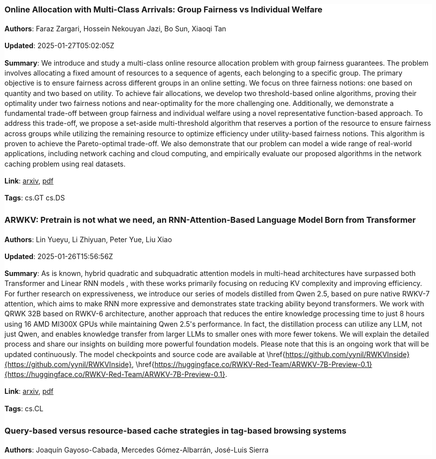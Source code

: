 ### Online Allocation with Multi-Class Arrivals: Group Fairness vs   Individual Welfare
**Authors**: Faraz Zargari, Hossein Nekouyan Jazi, Bo Sun, Xiaoqi Tan

**Updated**: 2025-01-27T05:02:05Z

**Summary**: We introduce and study a multi-class online resource allocation problem with group fairness guarantees. The problem involves allocating a fixed amount of resources to a sequence of agents, each belonging to a specific group. The primary objective is to ensure fairness across different groups in an online setting. We focus on three fairness notions: one based on quantity and two based on utility. To achieve fair allocations, we develop two threshold-based online algorithms, proving their optimality under two fairness notions and near-optimality for the more challenging one. Additionally, we demonstrate a fundamental trade-off between group fairness and individual welfare using a novel representative function-based approach. To address this trade-off, we propose a set-aside multi-threshold algorithm that reserves a portion of the resource to ensure fairness across groups while utilizing the remaining resource to optimize efficiency under utility-based fairness notions. This algorithm is proven to achieve the Pareto-optimal trade-off. We also demonstrate that our problem can model a wide range of real-world applications, including network caching and cloud computing, and empirically evaluate our proposed algorithms in the network caching problem using real datasets.

**Link**: [arxiv](http://arxiv.org/abs/2501.15782v1),  [pdf](http://arxiv.org/pdf/2501.15782v1)

**Tags**: cs.GT cs.DS 



### ARWKV: Pretrain is not what we need, an RNN-Attention-Based Language   Model Born from Transformer
**Authors**: Lin Yueyu, Li Zhiyuan, Peter Yue, Liu Xiao

**Updated**: 2025-01-26T15:56:56Z

**Summary**: As is known, hybrid quadratic and subquadratic attention models in multi-head architectures have surpassed both Transformer and Linear RNN models , with these works primarily focusing on reducing KV complexity and improving efficiency. For further research on expressiveness, we introduce our series of models distilled from Qwen 2.5, based on pure native RWKV-7 attention, which aims to make RNN more expressive and demonstrates state tracking ability beyond transformers. We work with QRWK 32B based on RWKV-6 architecture, another approach that reduces the entire knowledge processing time to just 8 hours using 16 AMD MI300X GPUs while maintaining Qwen 2.5's performance. In fact, the distillation process can utilize any LLM, not just Qwen, and enables knowledge transfer from larger LLMs to smaller ones with more fewer tokens. We will explain the detailed process and share our insights on building more powerful foundation models. Please note that this is an ongoing work that will be updated continuously. The model checkpoints and source code are available at \href{https://github.com/yynil/RWKVInside}{https://github.com/yynil/RWKVInside}, \href{https://huggingface.co/RWKV-Red-Team/ARWKV-7B-Preview-0.1}{https://huggingface.co/RWKV-Red-Team/ARWKV-7B-Preview-0.1}.

**Link**: [arxiv](http://arxiv.org/abs/2501.15570v1),  [pdf](http://arxiv.org/pdf/2501.15570v1)

**Tags**: cs.CL 



### Query-based versus resource-based cache strategies in tag-based browsing   systems
**Authors**: Joaquín Gayoso-Cabada, Mercedes Gómez-Albarrán, José-Luis Sierra
